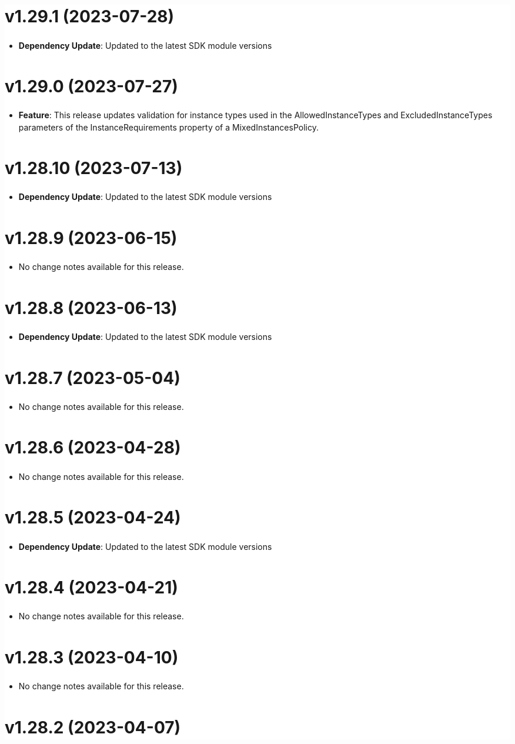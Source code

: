 # v1.29.1 (2023-07-28)

* **Dependency Update**: Updated to the latest SDK module versions

# v1.29.0 (2023-07-27)

* **Feature**: This release updates validation for instance types used in the AllowedInstanceTypes and ExcludedInstanceTypes parameters of the InstanceRequirements property of a MixedInstancesPolicy.

# v1.28.10 (2023-07-13)

* **Dependency Update**: Updated to the latest SDK module versions

# v1.28.9 (2023-06-15)

* No change notes available for this release.

# v1.28.8 (2023-06-13)

* **Dependency Update**: Updated to the latest SDK module versions

# v1.28.7 (2023-05-04)

* No change notes available for this release.

# v1.28.6 (2023-04-28)

* No change notes available for this release.

# v1.28.5 (2023-04-24)

* **Dependency Update**: Updated to the latest SDK module versions

# v1.28.4 (2023-04-21)

* No change notes available for this release.

# v1.28.3 (2023-04-10)

* No change notes available for this release.

# v1.28.2 (2023-04-07)
